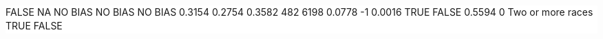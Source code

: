 </td>
<td style="text-align:left;background-color: lightgray !important;">
FALSE
</td>
<td style="text-align:left;background-color: lightgray !important;">
NA
</td>
<td style="text-align:left;background-color: darkgray !important;">
NO BIAS
</td>
<td style="text-align:left;background-color: darkgray !important;">
NO BIAS
</td>
<td style="text-align:left;background-color: darkgray !important;">
NO BIAS
</td>
<td style="text-align:right;">
0.3154
</td>
<td style="text-align:right;">
0.2754
</td>
<td style="text-align:right;">
0.3582
</td>
<td style="text-align:right;">
482
</td>
<td style="text-align:right;">
6198
</td>
<td style="text-align:right;">
0.0778
</td>
<td style="text-align:right;">
-1
</td>
<td style="text-align:right;">
0.0016
</td>
<td style="text-align:left;">
TRUE
</td>
<td style="text-align:left;">
FALSE
</td>
<td style="text-align:right;">
0.5594
</td>
<td style="text-align:right;">
0
</td>
</tr>
<tr>
<td style="text-align:left;">
Two or more races
</td>
<td style="text-align:left;background-color: lightgray !important;">
TRUE
</td>
<td style="text-align:left;background-color: lightgray !important;">
FALSE
</td>
<td style="text-align:left;background-color: lightgray !important;">
